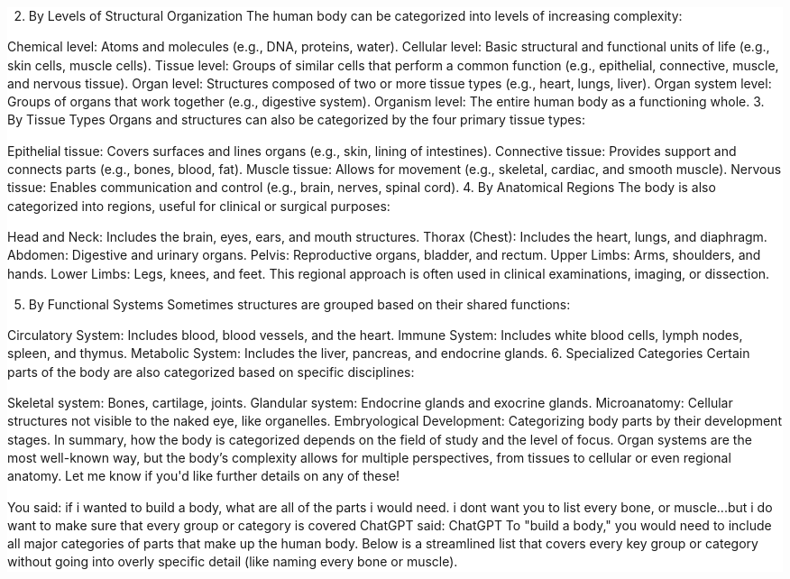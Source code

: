 2. By Levels of Structural Organization
The human body can be categorized into levels of increasing complexity:

Chemical level: Atoms and molecules (e.g., DNA, proteins, water).
Cellular level: Basic structural and functional units of life (e.g., skin cells, muscle cells).
Tissue level: Groups of similar cells that perform a common function (e.g., epithelial, connective, muscle, and nervous tissue).
Organ level: Structures composed of two or more tissue types (e.g., heart, lungs, liver).
Organ system level: Groups of organs that work together (e.g., digestive system).
Organism level: The entire human body as a functioning whole.
3. By Tissue Types
Organs and structures can also be categorized by the four primary tissue types:

Epithelial tissue: Covers surfaces and lines organs (e.g., skin, lining of intestines).
Connective tissue: Provides support and connects parts (e.g., bones, blood, fat).
Muscle tissue: Allows for movement (e.g., skeletal, cardiac, and smooth muscle).
Nervous tissue: Enables communication and control (e.g., brain, nerves, spinal cord).
4. By Anatomical Regions
The body is also categorized into regions, useful for clinical or surgical purposes:

Head and Neck: Includes the brain, eyes, ears, and mouth structures.
Thorax (Chest): Includes the heart, lungs, and diaphragm.
Abdomen: Digestive and urinary organs.
Pelvis: Reproductive organs, bladder, and rectum.
Upper Limbs: Arms, shoulders, and hands.
Lower Limbs: Legs, knees, and feet.
This regional approach is often used in clinical examinations, imaging, or dissection.

5. By Functional Systems
Sometimes structures are grouped based on their shared functions:

Circulatory System: Includes blood, blood vessels, and the heart.
Immune System: Includes white blood cells, lymph nodes, spleen, and thymus.
Metabolic System: Includes the liver, pancreas, and endocrine glands.
6. Specialized Categories
Certain parts of the body are also categorized based on specific disciplines:

Skeletal system: Bones, cartilage, joints.
Glandular system: Endocrine glands and exocrine glands.
Microanatomy: Cellular structures not visible to the naked eye, like organelles.
Embryological Development: Categorizing body parts by their development stages.
In summary, how the body is categorized depends on the field of study and the level of focus. Organ systems are the most well-known way, but the body’s complexity allows for multiple perspectives, from tissues to cellular or even regional anatomy. Let me know if you'd like further details on any of these!






You said:
if i wanted to build a body, what are all of the parts i would need.  i dont want you to list every bone, or muscle...but i do want to make sure that every group or category is covered
ChatGPT said:
ChatGPT
To "build a body," you would need to include all major categories of parts that make up the human body. Below is a streamlined list that covers every key group or category without going into overly specific detail (like naming every bone or muscle).
